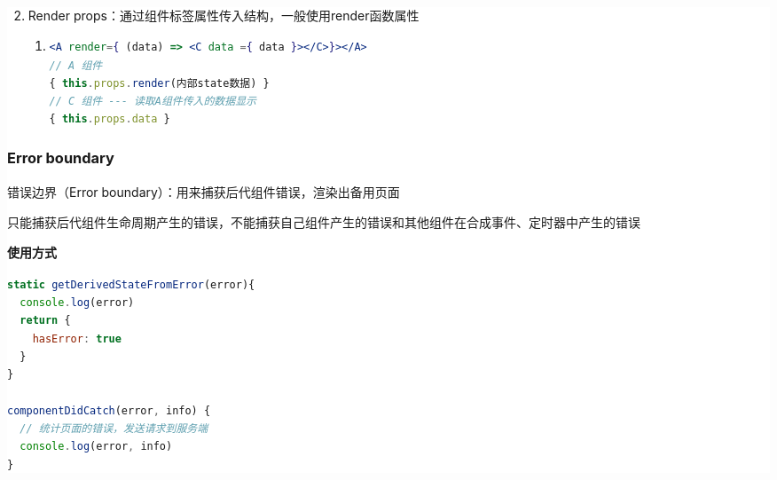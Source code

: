 2. Render props：通过组件标签属性传入结构，一般使用render函数属性

   1. ```jsx
      <A render={ (data) => <C data ={ data }></C>}></A>
      // A 组件
      { this.props.render(内部state数据) }
      // C 组件 --- 读取A组件传入的数据显示
      { this.props.data }
      
      ```

### Error boundary

错误边界（Error boundary）：用来捕获后代组件错误，渲染出备用页面

只能捕获后代组件生命周期产生的错误，不能捕获自己组件产生的错误和其他组件在合成事件、定时器中产生的错误

**使用方式**

```jsx
static getDerivedStateFromError(error){
  console.log(error)
  return {
    hasError: true
  }
}

componentDidCatch(error, info) {
  // 统计页面的错误，发送请求到服务端
  console.log(error, info)
}
```

